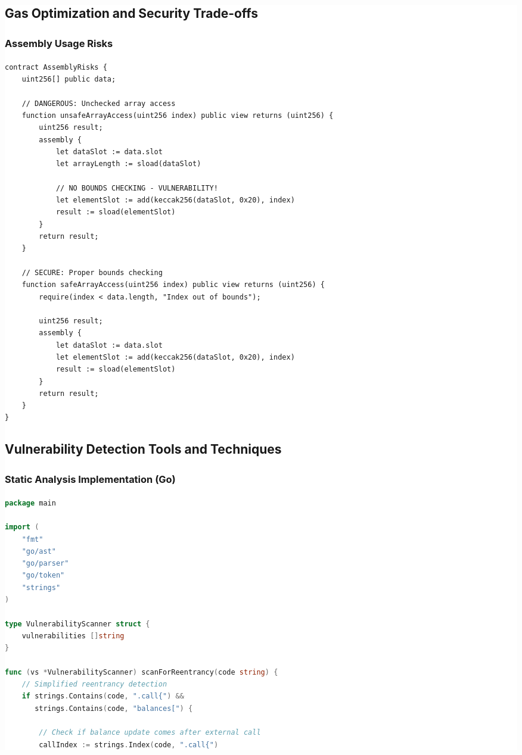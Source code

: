 ## Gas Optimization and Security Trade-offs

### Assembly Usage Risks

```solidity
contract AssemblyRisks {
    uint256[] public data;
    
    // DANGEROUS: Unchecked array access
    function unsafeArrayAccess(uint256 index) public view returns (uint256) {
        uint256 result;
        assembly {
            let dataSlot := data.slot
            let arrayLength := sload(dataSlot)
            
            // NO BOUNDS CHECKING - VULNERABILITY!
            let elementSlot := add(keccak256(dataSlot, 0x20), index)
            result := sload(elementSlot)
        }
        return result;
    }
    
    // SECURE: Proper bounds checking
    function safeArrayAccess(uint256 index) public view returns (uint256) {
        require(index < data.length, "Index out of bounds");
        
        uint256 result;
        assembly {
            let dataSlot := data.slot
            let elementSlot := add(keccak256(dataSlot, 0x20), index)
            result := sload(elementSlot)
        }
        return result;
    }
}
```

## Vulnerability Detection Tools and Techniques

### Static Analysis Implementation (Go)

```go
package main

import (
    "fmt"
    "go/ast"
    "go/parser"
    "go/token"
    "strings"
)

type VulnerabilityScanner struct {
    vulnerabilities []string
}

func (vs *VulnerabilityScanner) scanForReentrancy(code string) {
    // Simplified reentrancy detection
    if strings.Contains(code, ".call{") && 
       strings.Contains(code, "balances[") {
        
        // Check if balance update comes after external call
        callIndex := strings.Index(code, ".call{")
```